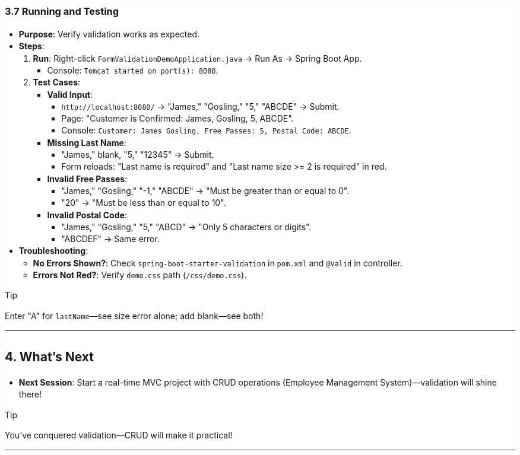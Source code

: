### 3.7 Running and Testing

- **Purpose**: Verify validation works as expected.
- **Steps**:
  1. **Run**: Right-click `FormValidationDemoApplication.java` → Run As → Spring Boot App.
     - Console: `Tomcat started on port(s): 8080`.
  2. **Test Cases**:
     - **Valid Input**:
       - `http://localhost:8080/` → "James," "Gosling," "5," "ABCDE" → Submit.
       - Page: "Customer is Confirmed: James, Gosling, 5, ABCDE".
       - Console: `Customer: James Gosling, Free Passes: 5, Postal Code: ABCDE`.
     - **Missing Last Name**:
       - "James," blank, "5," "12345" → Submit.
       - Form reloads: "Last name is required" and "Last name size >= 2 is required" in red.
     - **Invalid Free Passes**:
       - "James," "Gosling," "-1," "ABCDE" → "Must be greater than or equal to 0".
       - "20" → "Must be less than or equal to 10".
     - **Invalid Postal Code**:
       - "James," "Gosling," "5," "ABCD" → "Only 5 characters or digits".
       - "ABCDEF" → Same error.
- **Troubleshooting**:
  - **No Errors Shown?**: Check `spring-boot-starter-validation` in `pom.xml` and `@Valid` in controller.
  - **Errors Not Red?**: Verify `demo.css` path (`/css/demo.css`).

> [!TIP]
> Enter "A" for `lastName`—see size error alone; add blank—see both!

---

## 4. What’s Next

- **Next Session**: Start a real-time MVC project with CRUD operations (Employee Management System)—validation will shine there!

> [!TIP]
> You’ve conquered validation—CRUD will make it practical!

---
